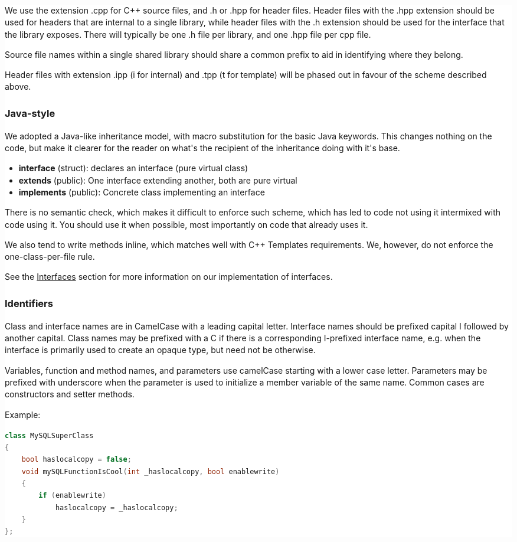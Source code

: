 We use the extension .cpp for C++ source files, and .h or .hpp for
header files. Header files with the .hpp extension should be used for
headers that are internal to a single library, while header files with
the .h extension should be used for the interface that the library
exposes. There will typically be one .h file per library, and one .hpp
file per cpp file.

Source file names within a single shared library should share a common
prefix to aid in identifying where they belong.

Header files with extension .ipp (i for internal) and .tpp (t for
template) will be phased out in favour of the scheme described above.

### Java-style

We adopted a Java-like inheritance model, with macro substitution for
the basic Java keywords. This changes nothing on the code, but make it
clearer for the reader on what's the recipient of the inheritance doing
with it's base.

-   **interface** (struct): declares an interface (pure virtual class)
-   **extends** (public): One interface extending another, both are pure
    virtual
-   **implements** (public): Concrete class implementing an interface

There is no semantic check, which makes it difficult to enforce such
scheme, which has led to code not using it intermixed with code using
it. You should use it when possible, most importantly on code that
already uses it.

We also tend to write methods inline, which matches well with C++
Templates requirements. We, however, do not enforce the
one-class-per-file rule.

See the [Interfaces](#interfaces) section for more information on our
implementation of interfaces.

### Identifiers

Class and interface names are in CamelCase with a leading capital
letter. Interface names should be prefixed capital I followed by another
capital. Class names may be prefixed with a C if there is a
corresponding I-prefixed interface name, e.g. when the interface is
primarily used to create an opaque type, but need not be otherwise.

Variables, function and method names, and parameters use camelCase
starting with a lower case letter. Parameters may be prefixed with
underscore when the parameter is used to initialize a member variable of
the same name. Common cases are constructors and setter methods.

Example:

```cpp
class MySQLSuperClass
{
    bool haslocalcopy = false;
    void mySQLFunctionIsCool(int _haslocalcopy, bool enablewrite)
    {
        if (enablewrite)
            haslocalcopy = _haslocalcopy;
    }
};
```
